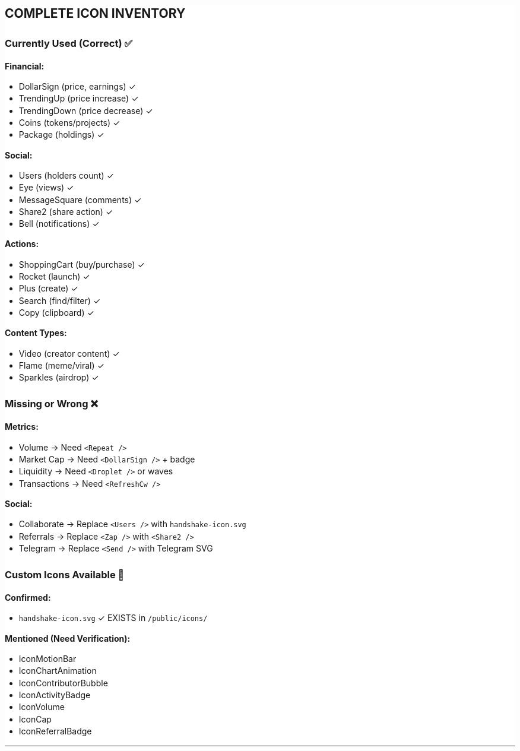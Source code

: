 
## COMPLETE ICON INVENTORY

### Currently Used (Correct) ✅

**Financial:**
- DollarSign (price, earnings) ✓
- TrendingUp (price increase) ✓
- TrendingDown (price decrease) ✓
- Coins (tokens/projects) ✓
- Package (holdings) ✓

**Social:**
- Users (holders count) ✓
- Eye (views) ✓
- MessageSquare (comments) ✓
- Share2 (share action) ✓
- Bell (notifications) ✓

**Actions:**
- ShoppingCart (buy/purchase) ✓
- Rocket (launch) ✓
- Plus (create) ✓
- Search (find/filter) ✓
- Copy (clipboard) ✓

**Content Types:**
- Video (creator content) ✓
- Flame (meme/viral) ✓
- Sparkles (airdrop) ✓

### Missing or Wrong ❌

**Metrics:**
- Volume → Need `<Repeat />`
- Market Cap → Need `<DollarSign />` + badge
- Liquidity → Need `<Droplet />` or waves
- Transactions → Need `<RefreshCw />`

**Social:**
- Collaborate → Replace `<Users />` with `handshake-icon.svg`
- Referrals → Replace `<Zap />` with `<Share2 />`
- Telegram → Replace `<Send />` with Telegram SVG

### Custom Icons Available 🎨

**Confirmed:**
- `handshake-icon.svg` ✓ EXISTS in `/public/icons/`

**Mentioned (Need Verification):**
- IconMotionBar
- IconChartAnimation
- IconContributorBubble
- IconActivityBadge
- IconVolume
- IconCap
- IconReferralBadge

---